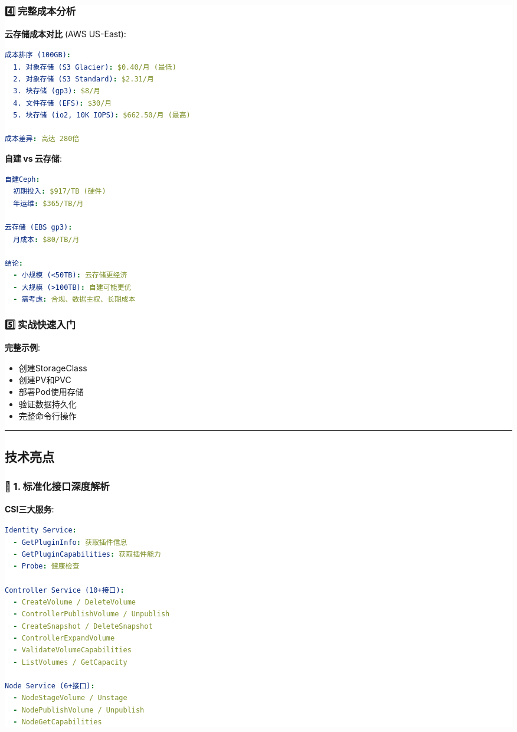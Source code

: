 ### 4️⃣ 完整成本分析

**云存储成本对比** (AWS US-East):

```yaml
成本排序 (100GB):
  1. 对象存储 (S3 Glacier): $0.40/月 (最低)
  2. 对象存储 (S3 Standard): $2.31/月
  3. 块存储 (gp3): $8/月
  4. 文件存储 (EFS): $30/月
  5. 块存储 (io2, 10K IOPS): $662.50/月 (最高)

成本差异: 高达 280倍
```

**自建 vs 云存储**:

```yaml
自建Ceph:
  初期投入: $917/TB (硬件)
  年运维: $365/TB/月
  
云存储 (EBS gp3):
  月成本: $80/TB/月

结论:
  - 小规模 (<50TB): 云存储更经济
  - 大规模 (>100TB): 自建可能更优
  - 需考虑: 合规、数据主权、长期成本
```

### 5️⃣ 实战快速入门

**完整示例**:

- 创建StorageClass
- 创建PV和PVC
- 部署Pod使用存储
- 验证数据持久化
- 完整命令行操作

---

## 技术亮点

### 🎯 1. 标准化接口深度解析

**CSI三大服务**:

```yaml
Identity Service:
  - GetPluginInfo: 获取插件信息
  - GetPluginCapabilities: 获取插件能力
  - Probe: 健康检查

Controller Service (10+接口):
  - CreateVolume / DeleteVolume
  - ControllerPublishVolume / Unpublish
  - CreateSnapshot / DeleteSnapshot
  - ControllerExpandVolume
  - ValidateVolumeCapabilities
  - ListVolumes / GetCapacity

Node Service (6+接口):
  - NodeStageVolume / Unstage
  - NodePublishVolume / Unpublish
  - NodeGetCapabilities
```